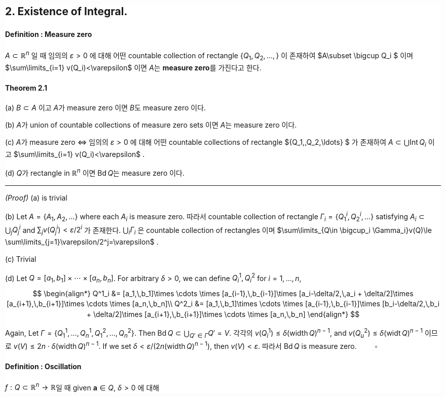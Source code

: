 

## 2. Existence of Integral.



#### Definition : Measure zero

$A\subset \mathbb{R}^n$ 일 때 임의의 $\varepsilon>0$ 에 대해 어떤 countable collection of rectangle $\{Q_1,\,Q_2,\ldots,\}$ 이 존재하여 $A\subset \bigcup Q_i $ 이며 $\sum\limits_{i=1} v(Q_i)<\varepsilon$ 이면 $A$는 **measure zero**를 가진다고 한다. 



#### Theorem 2.1

(a) $B\subset A$ 이고 $A$가 measure zero 이면 $B$도 measure zero 이다.

(b) $A$가 union of countable collections of measure zero sets 이면 $A$는 measure zero 이다.

(c) $A$가 measure zero $\iff$ 임의의 $\varepsilon>0$ 에 대해 어떤 countable collections of rectangle $\{Q_1,\,Q_2,\ldots\} $ 가 존재하여 $A\subset \bigcup \operatorname{Int}Q_i$ 이고 $\sum\limits_{i=1} v(Q_i)<\varepsilon$ .

(d) $Q$가 rectangle in $\mathbb{R}^n$ 이면 $\operatorname{Bd}Q$는 measure zero 이다.

---

*(Proof)* (a) is trivial

(b) Let $A=\{A_1,\,A_2,\ldots \}$ where each $A_i$ is measure zero. 따라서 countable collection of rectangle $\Gamma_i = \{Q^{i}_1,\,Q^{i}_2,\ldots\}$ satisfying $A_i \subset \bigcup_j Q^{i}_j$ and $\sum_j v(Q^{i}_j)<\varepsilon/2^i$ 가 존재한다. $\bigcup_i \Gamma_i$ 은 countable collection of rectangles 이며 $\sum\limits_{Q\in \bigcup_i \Gamma_i}v(Q)\le \sum\limits_{j=1}\varepsilon/2^j=\varepsilon$ .

(c) Trivial

(d) Let $Q=[a_1,\,b_1]\times \cdots \times [a_n,\,b_n]$. For arbitrary $\delta >0$,  we can define $Q^1_i,\,Q^2_i$ for $i=1,\ldots,\,n$, 
$$
\begin{align*}
Q^1_i &= [a_1,\,b_1]\times \cdots \times [a_{i-1},\,b_{i-1}]\times [a_i-\delta/2,\,a_i + \delta/2]\times [a_{i+1},\,b_{i+1}]\times \cdots \times [a_n,\,b_n]\\
Q^2_i &= [a_1,\,b_1]\times \cdots \times [a_{i-1},\,b_{i-1}]\times [b_i-\delta/2,\,b_i + \delta/2]\times [a_{i+1},\,b_{i+1}]\times \cdots \times [a_n,\,b_n]
\end{align*}
$$

Again, Let $\Gamma = \{Q^1_1,\ldots,\,Q^1_n,\,Q^2_1,\ldots,\,Q^2_n\}$. Then $\displaystyle \operatorname{Bd}Q \subset \bigcup_{Q'\in \Gamma}Q'=V$. 각각의 $v(Q^1_i)\le \delta (\operatorname{width} Q)^{n-1}$, and $v(Q^2_u)\le \delta (\operatorname{widt}Q)^{n-1}$ 이므로 $v(V)\le 2n \cdot \delta (\operatorname{width}Q)^{n-1}$. If we set $\delta < \varepsilon/ (2n (\operatorname{width}Q)^{n-1})$, then $v(V)<\varepsilon$. 따라서 $\operatorname{Bd}Q$ is measure zero. $\qquad \square$



#### Definition : Oscillation

$f:Q \subset \mathbb{R}^n \to \mathbb{R}$일 때  given $\mathbf{a}\in Q$, $\delta >0$ 에 대해 
